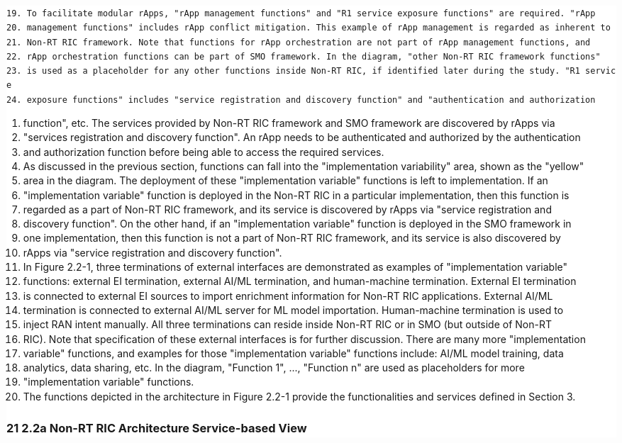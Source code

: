     19. To facilitate modular rApps, "rApp management functions" and "R1 service exposure functions" are required. "rApp
    20. management functions" includes rApp conflict mitigation. This example of rApp management is regarded as inherent to
    21. Non-RT RIC framework. Note that functions for rApp orchestration are not part of rApp management functions, and
    22. rApp orchestration functions can be part of SMO framework. In the diagram, "other Non-RT RIC framework functions"
    23. is used as a placeholder for any other functions inside Non-RT RIC, if identified later during the study. "R1 service
    24. exposure functions" includes "service registration and discovery function" and "authentication and authorization

1. function", etc. The services provided by Non-RT RIC framework and SMO framework are discovered by rApps via
2. "services registration and discovery function". An rApp needs to be authenticated and authorized by the authentication
3. and authorization function before being able to access the required services.
4. As discussed in the previous section, functions can fall into the "implementation variability" area, shown as the "yellow"
5. area in the diagram. The deployment of these "implementation variable" functions is left to implementation. If an
6. "implementation variable" function is deployed in the Non-RT RIC in a particular implementation, then this function is
7. regarded as a part of Non-RT RIC framework, and its service is discovered by rApps via "service registration and
8. discovery function". On the other hand, if an "implementation variable" function is deployed in the SMO framework in
9. one implementation, then this function is not a part of Non-RT RIC framework, and its service is also discovered by
10. rApps via "service registration and discovery function".
11. In Figure 2.2-1, three terminations of external interfaces are demonstrated as examples of "implementation variable"
12. functions: external EI termination, external AI/ML termination, and human-machine termination. External EI termination
13. is connected to external EI sources to import enrichment information for Non-RT RIC applications. External AI/ML
14. termination is connected to external AI/ML server for ML model importation. Human-machine termination is used to
15. inject RAN intent manually. All three terminations can reside inside Non-RT RIC or in SMO (but outside of Non-RT
16. RIC). Note that specification of these external interfaces is for further discussion. There are many more "implementation
17. variable" functions, and examples for those "implementation variable" functions include: AI/ML model training, data
18. analytics, data sharing, etc. In the diagram, "Function 1", ..., "Function n" are used as placeholders for more
19. "implementation variable" functions.
20. The functions depicted in the architecture in Figure 2.2-1 provide the functionalities and services defined in Section 3.

### 21 2.2a Non-RT RIC Architecture Service-based View
